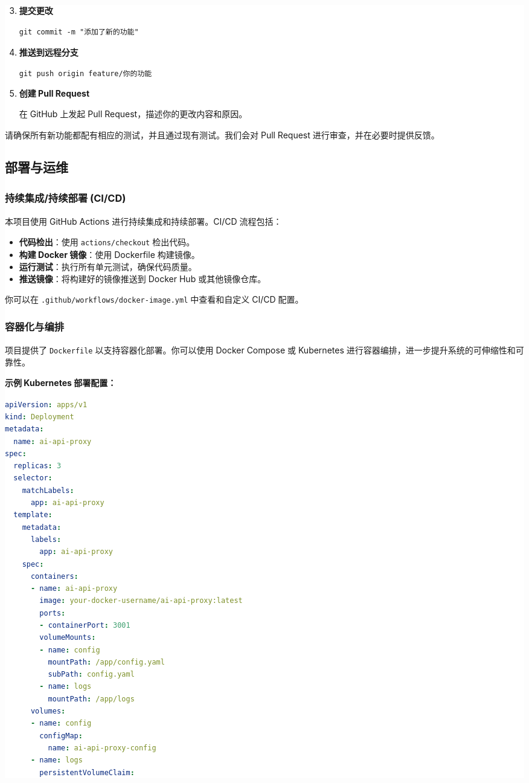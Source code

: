 3. **提交更改**

   ```shell
   git commit -m "添加了新的功能"
   ```

4. **推送到远程分支**

   ```shell
   git push origin feature/你的功能
   ```

5. **创建 Pull Request**

   在 GitHub 上发起 Pull Request，描述你的更改内容和原因。

请确保所有新功能都配有相应的测试，并且通过现有测试。我们会对 Pull Request 进行审查，并在必要时提供反馈。

## 部署与运维

### 持续集成/持续部署 (CI/CD)

本项目使用 GitHub Actions 进行持续集成和持续部署。CI/CD 流程包括：

- **代码检出**：使用 `actions/checkout` 检出代码。
- **构建 Docker 镜像**：使用 Dockerfile 构建镜像。
- **运行测试**：执行所有单元测试，确保代码质量。
- **推送镜像**：将构建好的镜像推送到 Docker Hub 或其他镜像仓库。

你可以在 `.github/workflows/docker-image.yml` 中查看和自定义 CI/CD 配置。

### 容器化与编排

项目提供了 `Dockerfile` 以支持容器化部署。你可以使用 Docker Compose 或 Kubernetes 进行容器编排，进一步提升系统的可伸缩性和可靠性。

**示例 Kubernetes 部署配置：**

```yaml
apiVersion: apps/v1
kind: Deployment
metadata:
  name: ai-api-proxy
spec:
  replicas: 3
  selector:
    matchLabels:
      app: ai-api-proxy
  template:
    metadata:
      labels:
        app: ai-api-proxy
    spec:
      containers:
      - name: ai-api-proxy
        image: your-docker-username/ai-api-proxy:latest
        ports:
        - containerPort: 3001
        volumeMounts:
        - name: config
          mountPath: /app/config.yaml
          subPath: config.yaml
        - name: logs
          mountPath: /app/logs
      volumes:
      - name: config
        configMap:
          name: ai-api-proxy-config
      - name: logs
        persistentVolumeClaim:
```
